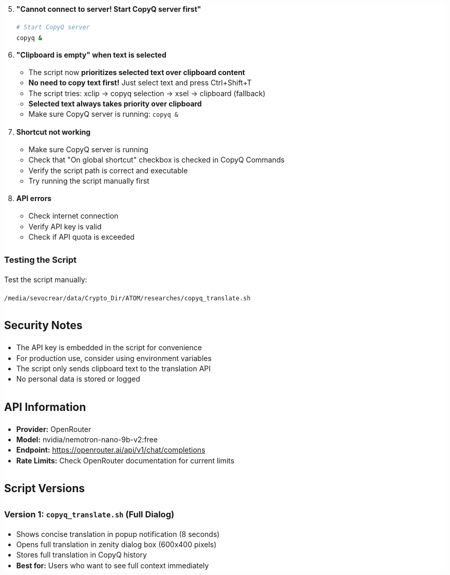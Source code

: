 5. **"Cannot connect to server! Start CopyQ server first"**

   ```bash
   # Start CopyQ server
   copyq &
   ```

6. **"Clipboard is empty" when text is selected**
   - The script now **prioritizes selected text over clipboard content**
   - **No need to copy text first!** Just select text and press Ctrl+Shift+T
   - The script tries: xclip → copyq selection → xsel → clipboard (fallback)
   - **Selected text always takes priority over clipboard**
   - Make sure CopyQ server is running: `copyq &`

7. **Shortcut not working**
   - Make sure CopyQ server is running
   - Check that "On global shortcut" checkbox is checked in CopyQ Commands
   - Verify the script path is correct and executable
   - Try running the script manually first

8. **API errors**

   - Check internet connection
   - Verify API key is valid
   - Check if API quota is exceeded

### Testing the Script

Test the script manually:

```bash
/media/sevocrear/data/Crypto_Dir/ATOM/researches/copyq_translate.sh
```

## Security Notes

- The API key is embedded in the script for convenience
- For production use, consider using environment variables
- The script only sends clipboard text to the translation API
- No personal data is stored or logged

## API Information

- **Provider:** OpenRouter
- **Model:** nvidia/nemotron-nano-9b-v2:free
- **Endpoint:** https://openrouter.ai/api/v1/chat/completions
- **Rate Limits:** Check OpenRouter documentation for current limits

## Script Versions

### Version 1: `copyq_translate.sh` (Full Dialog)

- Shows concise translation in popup notification (8 seconds)
- Opens full translation in zenity dialog box (600x400 pixels)
- Stores full translation in CopyQ history
- **Best for:** Users who want to see full context immediately
